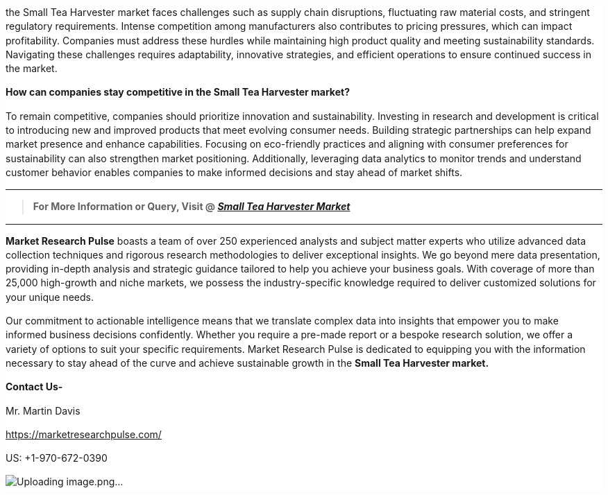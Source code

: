 the Small Tea Harvester market faces challenges such as supply chain disruptions, fluctuating raw material costs, and stringent regulatory requirements. Intense competition among manufacturers also contributes to pricing pressures, which can impact profitability. Companies must address these hurdles while maintaining high product quality and meeting sustainability standards. Navigating these challenges requires adaptability, innovative strategies, and efficient operations to ensure continued success in the market.</p><p><strong>How can companies stay competitive in the Small Tea Harvester market?</strong></p><p>To remain competitive, companies should prioritize innovation and sustainability. Investing in research and development is critical to introducing new and improved products that meet evolving consumer needs. Building strategic partnerships can help expand market presence and enhance capabilities. Focusing on eco-friendly practices and aligning with consumer preferences for sustainability can also strengthen market positioning. Additionally, leveraging data analytics to monitor trends and understand customer behavior enables companies to make informed decisions and stay ahead of market shifts.</p><hr /><blockquote><p><strong>For More Information or Query, Visit @&nbsp;<em><a href="https://marketresearchpulse.com/report/91442/small-tea-harvester-market?utm_source=Linkedin&utm_medium=091">Small Tea Harvester Market</a></em></strong></p></blockquote><hr /><p><strong>Market Research Pulse</strong> boasts a team of over 250 experienced analysts and subject matter experts who utilize advanced data collection techniques and rigorous research methodologies to deliver exceptional insights. We go beyond mere data presentation, providing in-depth analysis and strategic guidance tailored to help you achieve your business goals. With coverage of more than 25,000 high-growth and niche markets, we possess the industry-specific knowledge required to deliver customized solutions for your unique needs.</p><p>Our commitment to actionable intelligence means that we translate complex data into insights that empower you to make informed business decisions confidently. Whether you require a pre-made report or a bespoke research solution, we offer a variety of options to suit your specific requirements. Market Research Pulse is dedicated to equipping you with the information necessary to stay ahead of the curve and achieve sustainable growth in the <strong>Small Tea Harvester market.</strong></p><p><strong>Contact Us-</strong></p><p>Mr. Martin Davis</p><p>https://marketresearchpulse.com/</p><p>US: +1-970-672-0390</p>
![Uploading image.png…]()
